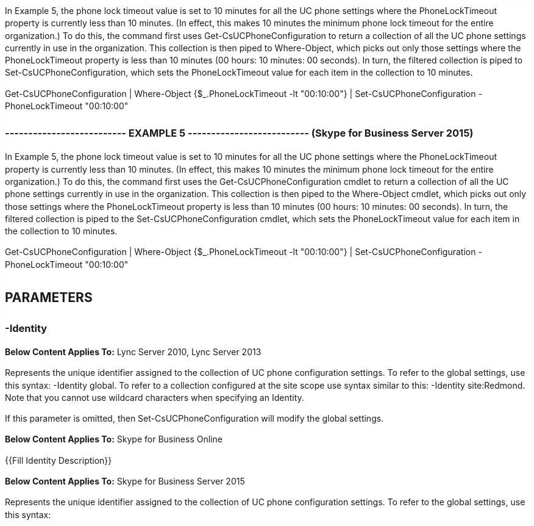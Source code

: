 In Example 5, the phone lock timeout value is set to 10 minutes for all the UC phone settings where the PhoneLockTimeout property is currently less than 10 minutes.
(In effect, this makes 10 minutes the minimum phone lock timeout for the entire organization.) To do this, the command first uses Get-CsUCPhoneConfiguration to return a collection of all the UC phone settings currently in use in the organization.
This collection is then piped to Where-Object, which picks out only those settings where the PhoneLockTimeout property is less than 10 minutes (00 hours: 10 minutes: 00 seconds).
In turn, the filtered collection is piped to Set-CsUCPhoneConfiguration, which sets the PhoneLockTimeout value for each item in the collection to 10 minutes.

Get-CsUCPhoneConfiguration | Where-Object {$_.PhoneLockTimeout -lt "00:10:00"} | Set-CsUCPhoneConfiguration -PhoneLockTimeout "00:10:00"

### -------------------------- EXAMPLE 5 -------------------------- (Skype for Business Server 2015)
```

```

In Example 5, the phone lock timeout value is set to 10 minutes for all the UC phone settings where the PhoneLockTimeout property is currently less than 10 minutes.
(In effect, this makes 10 minutes the minimum phone lock timeout for the entire organization.) To do this, the command first uses the Get-CsUCPhoneConfiguration cmdlet to return a collection of all the UC phone settings currently in use in the organization.
This collection is then piped to the Where-Object cmdlet, which picks out only those settings where the PhoneLockTimeout property is less than 10 minutes (00 hours: 10 minutes: 00 seconds).
In turn, the filtered collection is piped to the Set-CsUCPhoneConfiguration cmdlet, which sets the PhoneLockTimeout value for each item in the collection to 10 minutes.

Get-CsUCPhoneConfiguration | Where-Object {$_.PhoneLockTimeout -lt "00:10:00"} | Set-CsUCPhoneConfiguration -PhoneLockTimeout "00:10:00"

## PARAMETERS

### -Identity
**Below Content Applies To:** Lync Server 2010, Lync Server 2013

Represents the unique identifier assigned to the collection of UC phone configuration settings.
To refer to the global settings, use this syntax: -Identity global.
To refer to a collection configured at the site scope use syntax similar to this: -Identity site:Redmond.
Note that you cannot use wildcard characters when specifying an Identity.

If this parameter is omitted, then Set-CsUCPhoneConfiguration will modify the global settings.



**Below Content Applies To:** Skype for Business Online

{{Fill Identity Description}}



**Below Content Applies To:** Skype for Business Server 2015

Represents the unique identifier assigned to the collection of UC phone configuration settings.
To refer to the global settings, use this syntax:
